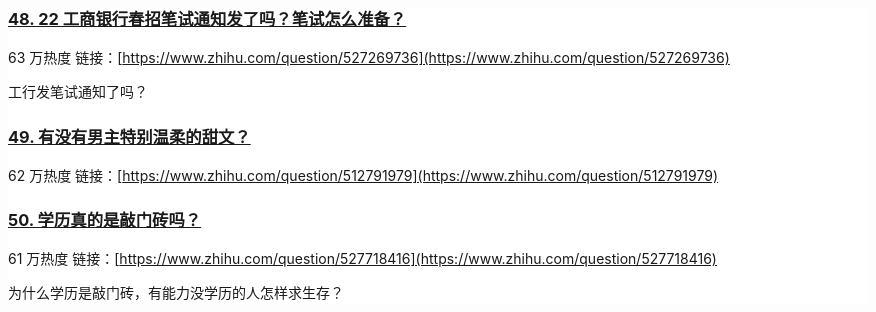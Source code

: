 

### [48. 22 工商银行春招笔试通知发了吗？笔试怎么准备？](https://www.zhihu.com/question/527269736)
63 万热度 链接：[https://www.zhihu.com/question/527269736](https://www.zhihu.com/question/527269736)

工行发笔试通知了吗？

### [49. 有没有男主特别温柔的甜文？](https://www.zhihu.com/question/512791979)
62 万热度 链接：[https://www.zhihu.com/question/512791979](https://www.zhihu.com/question/512791979)



### [50. 学历真的是敲门砖吗？](https://www.zhihu.com/question/527718416)
61 万热度 链接：[https://www.zhihu.com/question/527718416](https://www.zhihu.com/question/527718416)

为什么学历是敲门砖，有能力没学历的人怎样求生存？

